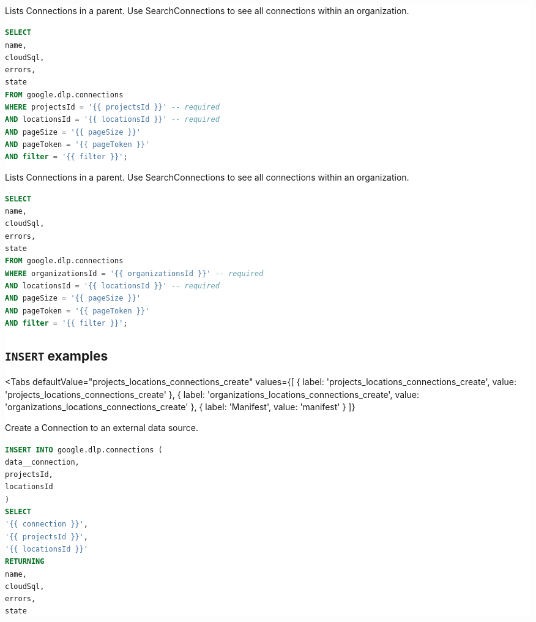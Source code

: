 Lists Connections in a parent. Use SearchConnections to see all connections within an organization.

```sql
SELECT
name,
cloudSql,
errors,
state
FROM google.dlp.connections
WHERE projectsId = '{{ projectsId }}' -- required
AND locationsId = '{{ locationsId }}' -- required
AND pageSize = '{{ pageSize }}'
AND pageToken = '{{ pageToken }}'
AND filter = '{{ filter }}';
```
</TabItem>
<TabItem value="organizations_locations_connections_list">

Lists Connections in a parent. Use SearchConnections to see all connections within an organization.

```sql
SELECT
name,
cloudSql,
errors,
state
FROM google.dlp.connections
WHERE organizationsId = '{{ organizationsId }}' -- required
AND locationsId = '{{ locationsId }}' -- required
AND pageSize = '{{ pageSize }}'
AND pageToken = '{{ pageToken }}'
AND filter = '{{ filter }}';
```
</TabItem>
</Tabs>


## `INSERT` examples

<Tabs
    defaultValue="projects_locations_connections_create"
    values={[
        { label: 'projects_locations_connections_create', value: 'projects_locations_connections_create' },
        { label: 'organizations_locations_connections_create', value: 'organizations_locations_connections_create' },
        { label: 'Manifest', value: 'manifest' }
    ]}
>
<TabItem value="projects_locations_connections_create">

Create a Connection to an external data source.

```sql
INSERT INTO google.dlp.connections (
data__connection,
projectsId,
locationsId
)
SELECT 
'{{ connection }}',
'{{ projectsId }}',
'{{ locationsId }}'
RETURNING
name,
cloudSql,
errors,
state
```